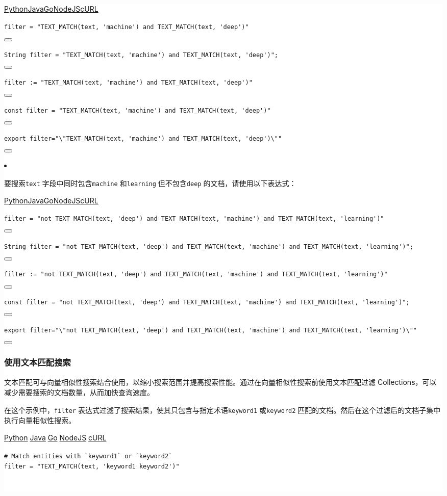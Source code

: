 <a href="#python">Python</a><a href="#java">Java</a><a href="#go">Go</a><a href="#javascript">NodeJS</a><a href="#bash">cURL</a></div></p>
<pre><code translate="no" class="language-python"><span class="hljs-built_in">filter</span> = <span class="hljs-string">&quot;TEXT_MATCH(text, &#x27;machine&#x27;) and TEXT_MATCH(text, &#x27;deep&#x27;)&quot;</span>
<button class="copy-code-btn"></button></code></pre>
<pre><code translate="no" class="language-java"><span class="hljs-type">String</span> <span class="hljs-variable">filter</span> <span class="hljs-operator">=</span> <span class="hljs-string">&quot;TEXT_MATCH(text, &#x27;machine&#x27;) and TEXT_MATCH(text, &#x27;deep&#x27;)&quot;</span>;
<button class="copy-code-btn"></button></code></pre>
<pre><code translate="no" class="language-go">filter := <span class="hljs-string">&quot;TEXT_MATCH(text, &#x27;machine&#x27;) and TEXT_MATCH(text, &#x27;deep&#x27;)&quot;</span>
<button class="copy-code-btn"></button></code></pre>
<pre><code translate="no" class="language-javascript"><span class="hljs-keyword">const</span> filter = <span class="hljs-string">&quot;TEXT_MATCH(text, &#x27;machine&#x27;) and TEXT_MATCH(text, &#x27;deep&#x27;)&quot;</span>
<button class="copy-code-btn"></button></code></pre>
<pre><code translate="no" class="language-bash"><span class="hljs-built_in">export</span> filter=<span class="hljs-string">&quot;\&quot;TEXT_MATCH(text, &#x27;machine&#x27;) and TEXT_MATCH(text, &#x27;deep&#x27;)\&quot;&quot;</span>
<button class="copy-code-btn"></button></code></pre></li>
<li><p>要搜索<code translate="no">text</code> 字段中同时包含<code translate="no">machine</code> 和<code translate="no">learning</code> 但不包含<code translate="no">deep</code> 的文档，请使用以下表达式：</p>
<p><div class="multipleCode">
<a href="#python">Python</a><a href="#java">Java</a><a href="#go">Go</a><a href="#javascript">NodeJS</a><a href="#bash">cURL</a></div></p>
<pre><code translate="no" class="language-python"><span class="hljs-built_in">filter</span> = <span class="hljs-string">&quot;not TEXT_MATCH(text, &#x27;deep&#x27;) and TEXT_MATCH(text, &#x27;machine&#x27;) and TEXT_MATCH(text, &#x27;learning&#x27;)&quot;</span>
<button class="copy-code-btn"></button></code></pre>
<pre><code translate="no" class="language-java"><span class="hljs-type">String</span> <span class="hljs-variable">filter</span> <span class="hljs-operator">=</span> <span class="hljs-string">&quot;not TEXT_MATCH(text, &#x27;deep&#x27;) and TEXT_MATCH(text, &#x27;machine&#x27;) and TEXT_MATCH(text, &#x27;learning&#x27;)&quot;</span>;
<button class="copy-code-btn"></button></code></pre>
<pre><code translate="no" class="language-go">filter := <span class="hljs-string">&quot;not TEXT_MATCH(text, &#x27;deep&#x27;) and TEXT_MATCH(text, &#x27;machine&#x27;) and TEXT_MATCH(text, &#x27;learning&#x27;)&quot;</span>
<button class="copy-code-btn"></button></code></pre>
<pre><code translate="no" class="language-javascript"><span class="hljs-keyword">const</span> filter = <span class="hljs-string">&quot;not TEXT_MATCH(text, &#x27;deep&#x27;) and TEXT_MATCH(text, &#x27;machine&#x27;) and TEXT_MATCH(text, &#x27;learning&#x27;)&quot;</span>;
<button class="copy-code-btn"></button></code></pre>
<pre><code translate="no" class="language-bash"><span class="hljs-built_in">export</span> filter=<span class="hljs-string">&quot;\&quot;not TEXT_MATCH(text, &#x27;deep&#x27;) and TEXT_MATCH(text, &#x27;machine&#x27;) and TEXT_MATCH(text, &#x27;learning&#x27;)\&quot;&quot;</span>
<button class="copy-code-btn"></button></code></pre></li>
</ul>
<h3 id="Search-with-text-match" class="common-anchor-header">使用文本匹配搜索</h3><p>文本匹配可与向量相似性搜索结合使用，以缩小搜索范围并提高搜索性能。通过在向量相似性搜索前使用文本匹配过滤 Collections，可以减少需要搜索的文档数量，从而加快查询速度。</p>
<p>在这个示例中，<code translate="no">filter</code> 表达式过滤了搜索结果，使其只包含与指定术语<code translate="no">keyword1</code> 或<code translate="no">keyword2</code> 匹配的文档。然后在这个过滤后的文档子集中执行向量相似性搜索。</p>
<div class="multipleCode">
   <a href="#python">Python</a> <a href="#java">Java</a> <a href="#go">Go</a> <a href="#javascript">NodeJS</a> <a href="#bash">cURL</a></div>
<pre><code translate="no" class="language-python"><span class="hljs-comment"># Match entities with `keyword1` or `keyword2`</span>
<span class="hljs-built_in">filter</span> = <span class="hljs-string">&quot;TEXT_MATCH(text, &#x27;keyword1 keyword2&#x27;)&quot;</span>
